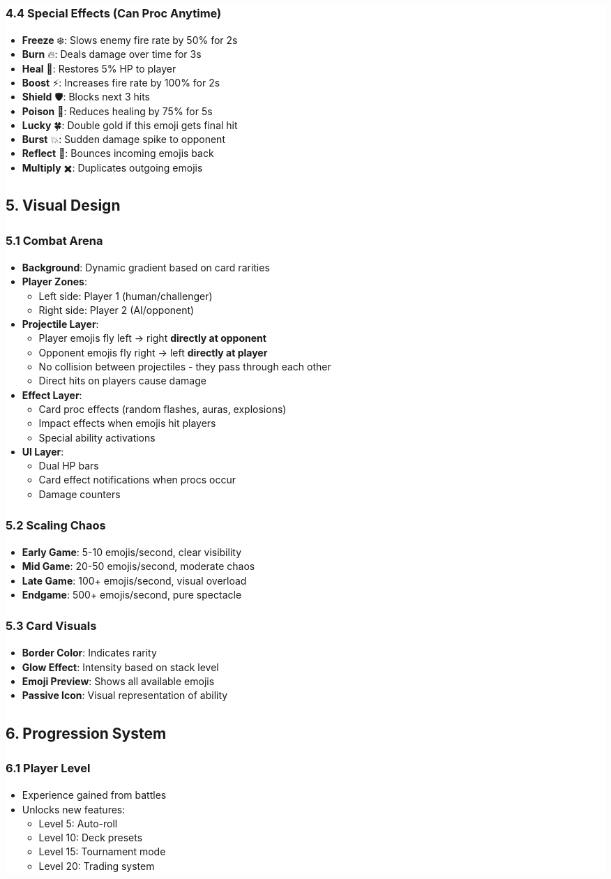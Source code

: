 ### 4.4 Special Effects (Can Proc Anytime)
- **Freeze** ❄️: Slows enemy fire rate by 50% for 2s
- **Burn** 🔥: Deals damage over time for 3s
- **Heal** 💚: Restores 5% HP to player
- **Boost** ⚡: Increases fire rate by 100% for 2s
- **Shield** 🛡️: Blocks next 3 hits
- **Poison** 🧪: Reduces healing by 75% for 5s
- **Lucky** 🍀: Double gold if this emoji gets final hit
- **Burst** 💥: Sudden damage spike to opponent
- **Reflect** 🔄: Bounces incoming emojis back
- **Multiply** ✖️: Duplicates outgoing emojis

## 5. Visual Design

### 5.1 Combat Arena
- **Background**: Dynamic gradient based on card rarities
- **Player Zones**: 
  - Left side: Player 1 (human/challenger)
  - Right side: Player 2 (AI/opponent)
- **Projectile Layer**: 
  - Player emojis fly left → right **directly at opponent**
  - Opponent emojis fly right → left **directly at player**
  - No collision between projectiles - they pass through each other
  - Direct hits on players cause damage
- **Effect Layer**: 
  - Card proc effects (random flashes, auras, explosions)
  - Impact effects when emojis hit players
  - Special ability activations
- **UI Layer**: 
  - Dual HP bars
  - Card effect notifications when procs occur
  - Damage counters

### 5.2 Scaling Chaos
- **Early Game**: 5-10 emojis/second, clear visibility
- **Mid Game**: 20-50 emojis/second, moderate chaos
- **Late Game**: 100+ emojis/second, visual overload
- **Endgame**: 500+ emojis/second, pure spectacle

### 5.3 Card Visuals
- **Border Color**: Indicates rarity
- **Glow Effect**: Intensity based on stack level
- **Emoji Preview**: Shows all available emojis
- **Passive Icon**: Visual representation of ability

## 6. Progression System

### 6.1 Player Level
- Experience gained from battles
- Unlocks new features:
  - Level 5: Auto-roll
  - Level 10: Deck presets
  - Level 15: Tournament mode
  - Level 20: Trading system
